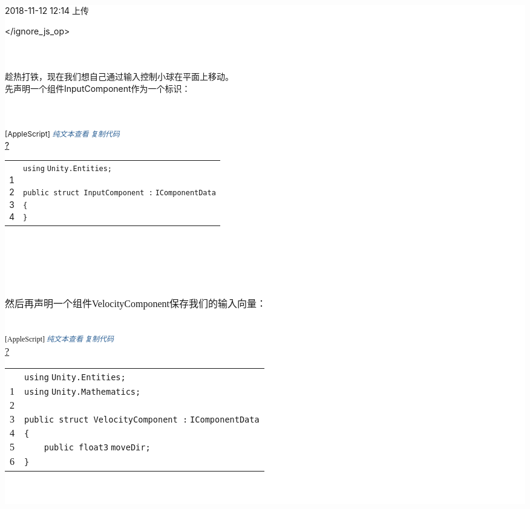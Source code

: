 </p>

<p class="xg1 y">2018-11-12 12:14 上传</p>

</div>
<div class="tip_horn"></div>
</div>

</ignore_js_op>
<br>
</div><br>
<br>
<div align="left">趁热打铁，现在我们想自己通过输入控制小球在平面上移动。</div><div align="left">先声明一个组件InputComponent作为一个标识：</div><br>
<br>
<div style="padding:15px 0;"><div style="font-size:12px;">[AppleScript] <em class="viewsource" style="cursor:pointer;font-size:12px;color:#369 !important;" num="7">纯文本查看</em> <em class="copycode" style="cursor:pointer;font-size:12px;color:#369 !important;" num="7">复制代码</em></div><div><div id="highlighter_514716" class="syntaxhighlighter notranslate applescript"><div class="toolbar"><span><a href="#" class="toolbar_item command_help help">?</a></span></div><table border="0" cellpadding="0" cellspacing="0"><tbody><tr><td class="gutter"><div class="line number0 index0 alt1 break">&nbsp;</div><div class="line number1 index1 alt2">1</div><div class="line number2 index2 alt1">2</div><div class="line number3 index3 alt2">3</div><div class="line number4 index4 alt1">4</div></td><td class="code"><div class="container"><div class="line number0 index0 alt1 break"><code class="applescript color3">using</code> <code class="applescript plain">Unity.Entities;</code></div><div class="line number1 index1 alt2">&nbsp;</div><div class="line number2 index2 alt1"><code class="applescript plain">public struct InputComponent </code><code class="applescript color1">:</code> <code class="applescript plain">IComponentData</code></div><div class="line number3 index3 alt2"><code class="applescript color1">{</code></div><div class="line number4 index4 alt1"><code class="applescript color1">}</code></div></div></td></tr></tbody></table></div></div></div></font></font></font>  

<font face="微软雅黑"><font size="3"><font style="color:rgb(26, 26, 26)"><br>
</font></font></font>  

<font face="微软雅黑"><font size="3"><font style="color:rgb(26, 26, 26)"><br>
<div align="left">然后再声明一个组件VelocityComponent保存我们的输入向量：</div><br>
<div style="padding:15px 0;"><div style="font-size:12px;">[AppleScript] <em class="viewsource" style="cursor:pointer;font-size:12px;color:#369 !important;" num="8">纯文本查看</em> <em class="copycode" style="cursor:pointer;font-size:12px;color:#369 !important;" num="8">复制代码</em></div><div><div id="highlighter_626178" class="syntaxhighlighter notranslate applescript"><div class="toolbar"><span><a href="#" class="toolbar_item command_help help">?</a></span></div><table border="0" cellpadding="0" cellspacing="0"><tbody><tr><td class="gutter"><div class="line number0 index0 alt1 break">&nbsp;</div><div class="line number1 index1 alt2">1</div><div class="line number2 index2 alt1">2</div><div class="line number3 index3 alt2">3</div><div class="line number4 index4 alt1">4</div><div class="line number5 index5 alt2">5</div><div class="line number6 index6 alt1">6</div></td><td class="code"><div class="container"><div class="line number0 index0 alt1 break"><code class="applescript color3">using</code> <code class="applescript plain">Unity.Entities;</code></div><div class="line number1 index1 alt2"><code class="applescript color3">using</code> <code class="applescript plain">Unity.Mathematics;</code></div><div class="line number2 index2 alt1">&nbsp;</div><div class="line number3 index3 alt2"><code class="applescript plain">public struct VelocityComponent </code><code class="applescript color1">:</code> <code class="applescript plain">IComponentData</code></div><div class="line number4 index4 alt1"><code class="applescript color1">{</code></div><div class="line number5 index5 alt2"><code class="applescript spaces">&nbsp;&nbsp;&nbsp;&nbsp;</code><code class="applescript plain">public float</code><code class="applescript color1">3</code> <code class="applescript plain">moveDir;&nbsp;&nbsp; </code></div><div class="line number6 index6 alt1"><code class="applescript color1">}</code></div></div></td></tr></tbody></table></div></div></div><br>